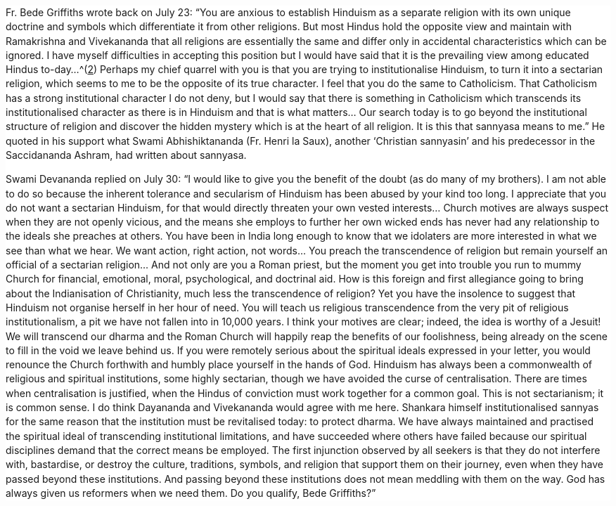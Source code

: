 Fr. Bede Griffiths wrote back on July 23: “You are anxious to establish
Hinduism as a separate religion with its own unique doctrine and symbols
which differentiate it from other religions. But most Hindus hold the
opposite view and maintain with Ramakrishna and Vivekananda that all
religions are essentially the same and differ only in accidental
characteristics which can be ignored. I have myself difficulties in
accepting this position but I would have said that it is the prevailing
view among educated Hindus to-day…^([2](#2)) Perhaps my chief quarrel
with you is that you are trying to institutionalise Hinduism, to turn it
into a sectarian religion, which seems to me to be the opposite of its
true character. I feel that you do the same to Catholicism. That
Catholicism has a strong institutional character I do not deny, but I
would say that there is something in Catholicism which transcends its
institutionalised character as there is in Hinduism and that is what
matters… Our search today is to go beyond the institutional structure of
religion and discover the hidden mystery which is at the heart of all
religion. It is this that sannyasa means to me.” He quoted in his
support what Swami Abhishiktananda (Fr. Henri la Saux), another
‘Christian sannyasin’ and his predecessor in the Saccidananda Ashram,
had written about sannyasa.

Swami Devananda replied on July 30: “I would like to give you the
benefit of the doubt (as do many of my brothers). I am not able to do so
because the inherent tolerance and secularism of Hinduism has been
abused by your kind too long. I appreciate that you do not want a
sectarian Hinduism, for that would directly threaten your own vested
interests… Church motives are always suspect when they are not openly
vicious, and the means she employs to further her own wicked ends has
never had any relationship to the ideals she preaches at others. You
have been in India long enough to know that we idolaters are more
interested in what we see than what we hear. We want action, right
action, not words... You preach the transcendence of religion but remain
yourself an official of a sectarian religion... And not only are you a
Roman priest, but the moment you get into trouble you run to mummy
Church for financial, emotional, moral, psychological, and doctrinal
aid. How is this foreign and first allegiance going to bring about the
Indianisation of Christianity, much less the transcendence of religion?
Yet you have the insolence to suggest that Hinduism not organise herself
in her hour of need. You will teach us religious transcendence from the
very pit of religious institutionalism, a pit we have not fallen into in
10,000 years. I think your motives are clear; indeed, the idea is worthy
of a Jesuit! We will transcend our dharma and the Roman Church will
happily reap the benefits of our foolishness, being already on the scene
to fill in the void we leave behind us. If you were remotely serious
about the spiritual ideals expressed in your letter, you would renounce
the Church forthwith and humbly place yourself in the hands of God.
Hinduism has always been a commonwealth of religious and spiritual
institutions, some highly sectarian, though we have avoided the curse of
centralisation. There are times when centralisation is justified, when
the Hindus of conviction must work together for a common goal. This is
not sectarianism; it is common sense. I do think Dayananda and
Vivekananda would agree with me here. Shankara himself institutionalised
sannyas for the same reason that the institution must be revitalised
today: to protect dharma. We have always maintained and practised the
spiritual ideal of transcending institutional limitations, and have
succeeded where others have failed because our spiritual disciplines
demand that the correct means be employed. The first injunction observed
by all seekers is that they do not interfere with, bastardise, or
destroy the culture, traditions, symbols, and religion that support them
on their journey, even when they have passed beyond these institutions.
And passing beyond these institutions does not mean meddling with them
on the way. God has always given us reformers when we need them. Do you
qualify, Bede Griffiths?”
